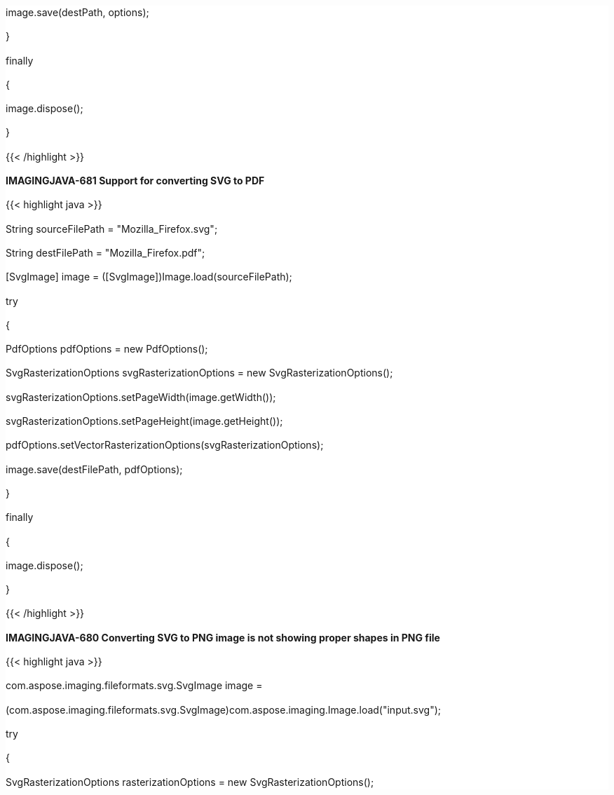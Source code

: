 image.save(destPath, options);

}

finally

{

image.dispose();

}

{{< /highlight >}}

**IMAGINGJAVA-681 Support for converting SVG to PDF**

{{< highlight java >}}

 String sourceFilePath = "Mozilla_Firefox.svg";

String destFilePath = "Mozilla_Firefox.pdf";

[SvgImage] image = ([SvgImage])Image.load(sourceFilePath);

try

{

PdfOptions pdfOptions = new PdfOptions();

SvgRasterizationOptions svgRasterizationOptions = new SvgRasterizationOptions();

svgRasterizationOptions.setPageWidth(image.getWidth());

svgRasterizationOptions.setPageHeight(image.getHeight());

pdfOptions.setVectorRasterizationOptions(svgRasterizationOptions);

image.save(destFilePath, pdfOptions);

}

finally

{

image.dispose();

}

{{< /highlight >}}

**IMAGINGJAVA-680 Converting SVG to PNG image is not showing proper shapes in PNG file**

{{< highlight java >}}

 com.aspose.imaging.fileformats.svg.SvgImage image =

(com.aspose.imaging.fileformats.svg.SvgImage)com.aspose.imaging.Image.load("input.svg");

try

{

SvgRasterizationOptions rasterizationOptions = new SvgRasterizationOptions();

